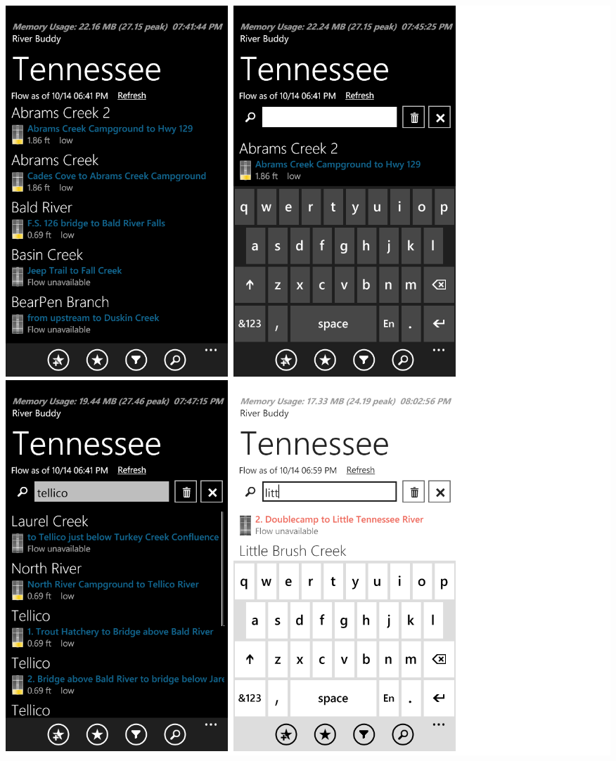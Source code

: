 ![](images/SearchFilter1.png)  ![](images/SearchFilter2.png)  ![](images/SearchFilter3.png)  ![](images/SearchFilter4.png)